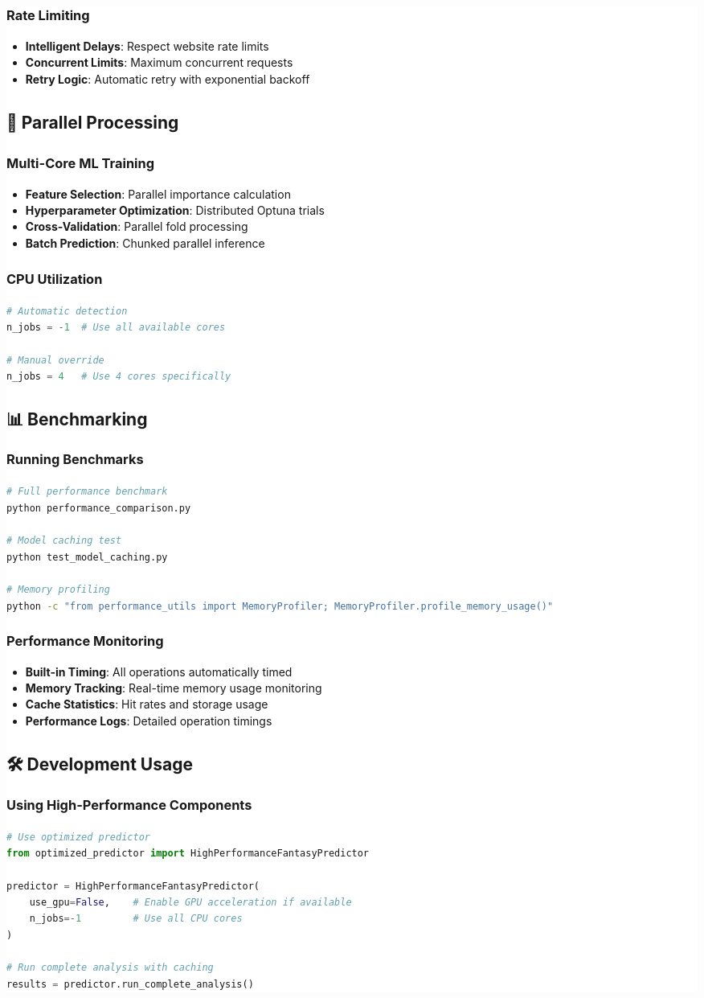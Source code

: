 ### Rate Limiting
- **Intelligent Delays**: Respect website rate limits
- **Concurrent Limits**: Maximum concurrent requests
- **Retry Logic**: Automatic retry with exponential backoff

## 🔄 Parallel Processing

### Multi-Core ML Training
- **Feature Selection**: Parallel importance calculation
- **Hyperparameter Optimization**: Distributed Optuna trials
- **Cross-Validation**: Parallel fold processing
- **Batch Prediction**: Chunked parallel inference

### CPU Utilization
```python
# Automatic detection
n_jobs = -1  # Use all available cores

# Manual override
n_jobs = 4   # Use 4 cores specifically
```

## 📊 Benchmarking

### Running Benchmarks
```bash
# Full performance benchmark
python performance_comparison.py

# Model caching test
python test_model_caching.py

# Memory profiling
python -c "from performance_utils import MemoryProfiler; MemoryProfiler.profile_memory_usage()"
```

### Performance Monitoring
- **Built-in Timing**: All operations automatically timed
- **Memory Tracking**: Real-time memory usage monitoring
- **Cache Statistics**: Hit rates and storage usage
- **Performance Logs**: Detailed operation timings

## 🛠️ Development Usage

### Using High-Performance Components
```python
# Use optimized predictor
from optimized_predictor import HighPerformanceFantasyPredictor

predictor = HighPerformanceFantasyPredictor(
    use_gpu=False,    # Enable GPU acceleration if available
    n_jobs=-1         # Use all CPU cores
)

# Run complete analysis with caching
results = predictor.run_complete_analysis()
```
